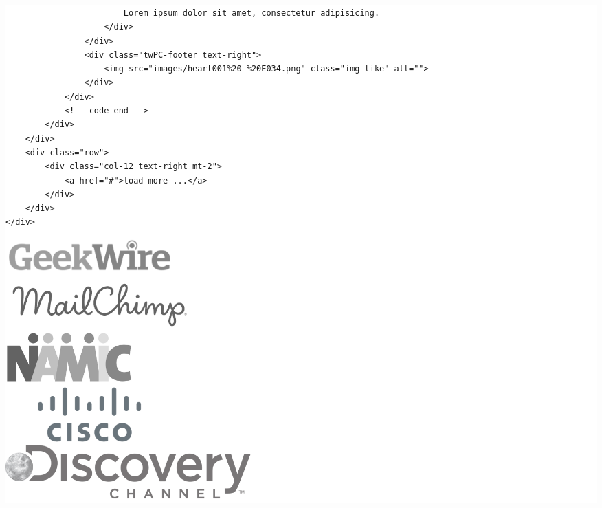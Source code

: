                             Lorem ipsum dolor sit amet, consectetur adipisicing.
                        </div>
                    </div>
                    <div class="twPC-footer text-right">
                        <img src="images/heart001%20-%20E034.png" class="img-like" alt="">
                    </div>
                </div>
                <!-- code end -->
            </div>
        </div>
        <div class="row">
            <div class="col-12 text-right mt-2">
                <a href="#">load more ...</a>
            </div>
        </div>
    </div>
</div>


<div class="brands">
    <div class="container">
        <div class="row">
            <div class="col">
                <div class="brands_slider_container">
                    <div class="owl-carousel owl-theme brands_slider">
                        <div class="owl-item">
                            <div class="brands_item d-flex flex-column justify-content-center"><img src="images/branding/GeekWire-logo.png" alt=""></div>
                        </div>
                        <div class="owl-item">
                            <div class="brands_item d-flex flex-column justify-content-center"><img src="images/branding/images.png" alt=""></div>
                        </div>
                        <div class="owl-item">
                            <div class="brands_item d-flex flex-column justify-content-center"><img src="images/branding/NAMIC-Logo.png" alt=""></div>
                        </div>
                        <div class="owl-item">
                            <div class="brands_item d-flex flex-column justify-content-center"><img src="images/branding/cisco-logo.png" alt=""></div>
                        </div>
                        <div class="owl-item">
                            <div class="brands_item d-flex flex-column justify-content-center"><img src="images/branding/Discovery-logo.png" alt=""></div>